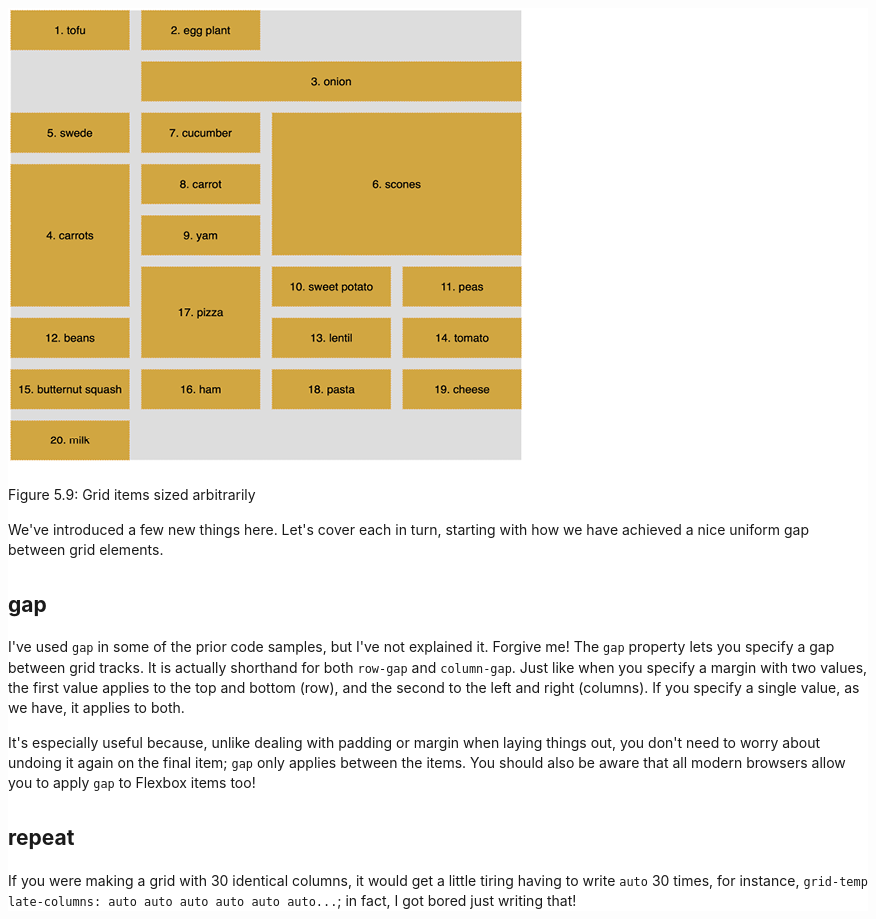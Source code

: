 ![](./images/B18550_05_09.png)

Figure 5.9: Grid items sized arbitrarily

We've introduced a few new things here. Let's
cover each in turn, starting with how we have
achieved a nice uniform gap between grid elements.

gap
---

I've used `gap` in some of the prior
code samples, but I've not explained it. Forgive me! The
`gap` property lets you specify a gap between grid tracks.
It is actually shorthand for both `row-gap` and
`column-gap`. Just like when you specify a margin with two
values, the first value applies to the top and bottom (row), and the
second to the left and right (columns). If you specify a single value,
as we have, it applies to both.

It's especially useful because, unlike dealing
with padding or margin when laying things out, you don't need to worry
about undoing it again on the final item; `gap` only
applies between the items. You should also be aware that all modern
browsers allow you to apply `gap` to Flexbox items too!

repeat
------

If you were making a grid with 30 identical
columns, it would get a little tiring having to write
`auto` 30 times, for instance,
`grid-template-columns: auto auto auto auto auto auto...`;
in fact, I got bored just writing that!
